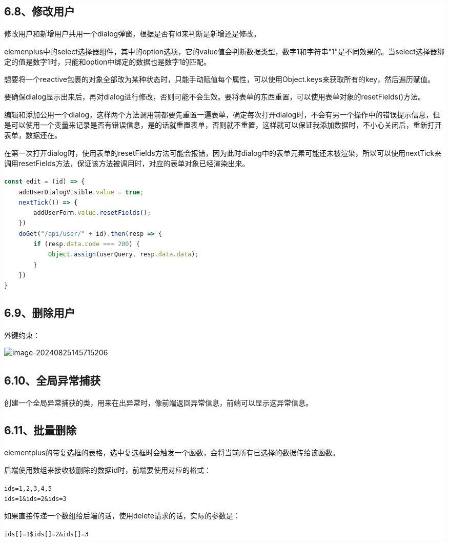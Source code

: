 ## 6.8、修改用户

修改用户和新增用户共用一个dialog弹窗，根据是否有id来判断是新增还是修改。

elemenplus中的select选择器组件，其中的option选项，它的value值会判断数据类型，数字1和字符串"1"是不同效果的。当select选择器绑定的值是数字1时，只能和option中绑定的数据也是数字1的匹配。

想要将一个reactive包裹的对象全部改为某种状态时，只能手动赋值每个属性，可以使用Object.keys来获取所有的key，然后遍历赋值。

要确保dialog显示出来后，再对dialog进行修改，否则可能不会生效。要将表单的东西重置，可以使用表单对象的resetFields()方法。

编辑和添加公用一个dialog，这样两个方法调用前都要先重置一遍表单，确定每次打开dialog时，不会有另一个操作中的错误提示信息，但是可以使用一个变量来记录是否有错误信息，是的话就重置表单，否则就不重置，这样就可以保证我添加数据时，不小心关闭后，重新打开表单，数据还在。

在第一次打开dialog时，使用表单的resetFields方法可能会报错，因为此时dialog中的表单元素可能还未被渲染，所以可以使用nextTick来调用resetFields方法，保证该方法被调用时，对应的表单对象已经渲染出来。

```js
const edit = (id) => {
    addUserDialogVisible.value = true;
    nextTick(() => {
        addUserForm.value.resetFields();
    })
    doGet("/api/user/" + id).then(resp => {
        if (resp.data.code === 200) {
            Object.assign(userQuery, resp.data.data);
        }
    })
}
```

## 6.9、删除用户

外键约束：

![image-20240825145715206](https://gitee.com/LowProfile666/image-bed/raw/master/img/202408251457355.png)

## 6.10、全局异常捕获

创建一个全局异常捕获的类，用来在出异常时，像前端返回异常信息，前端可以显示这异常信息。

## 6.11、批量删除

elementplus的带复选框的表格，选中复选框时会触发一个函数，会将当前所有已选择的数据传给该函数。

后端使用数组来接收被删除的数据id时，前端要使用对应的格式：

```
ids=1,2,3,4,5
ids=1&ids=2&ids=3
```

如果直接传递一个数组给后端的话，使用delete请求的话，实际的参数是：

```
ids[]=1$ids[]=2&ids[]=3
```
